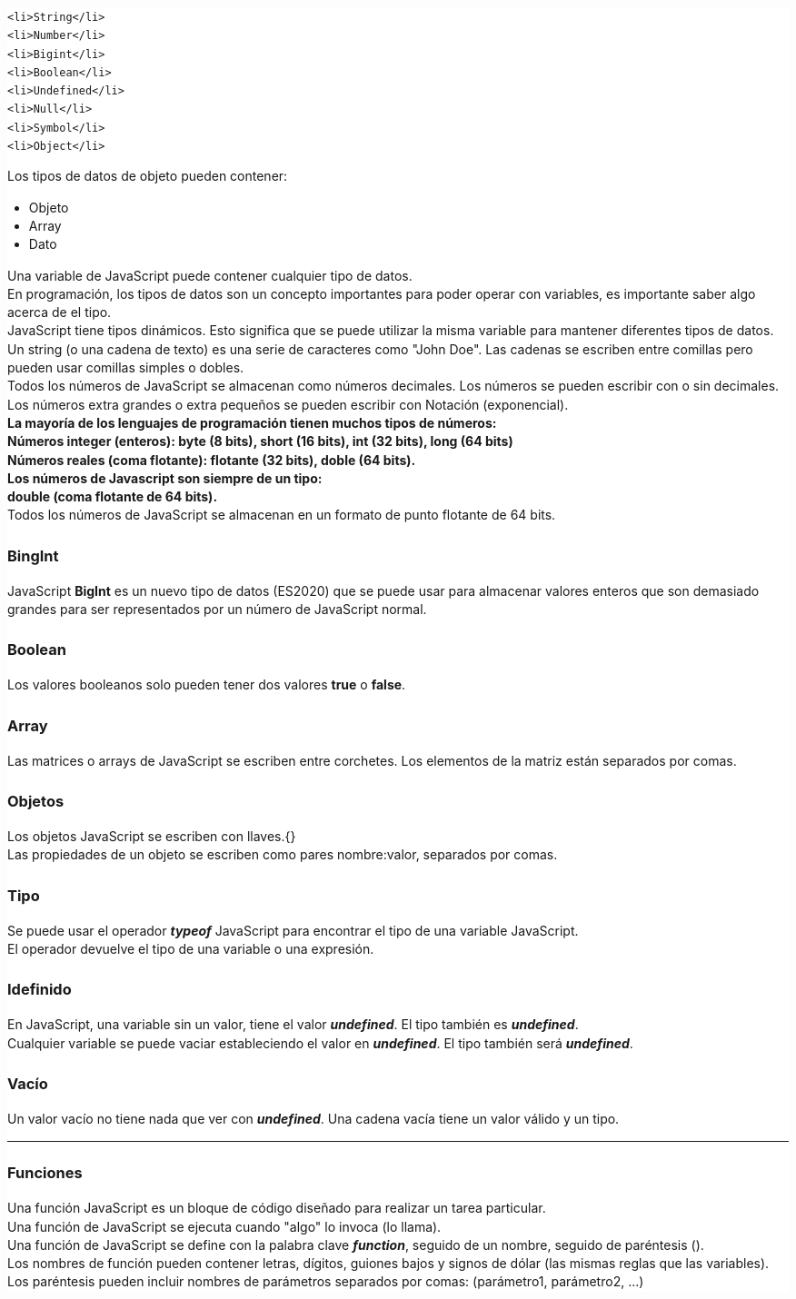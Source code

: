     <li>String</li>
    <li>Number</li>
    <li>Bigint</li>
    <li>Boolean</li>
    <li>Undefined</li>
    <li>Null</li>
    <li>Symbol</li>
    <li>Object</li>
</ul>
Los tipos de datos de objeto pueden contener:
<ul>
    <li>Objeto</li>
    <li>Array</li>
    <li>Dato</li>
</ul>
Una variable de JavaScript puede contener cualquier tipo de datos. <br>
En programación, los tipos de datos son un concepto importantes para poder operar con variables, es importante saber algo acerca de el tipo. <br>
JavaScript tiene tipos dinámicos. Esto significa que se puede utilizar la misma variable para mantener diferentes tipos de datos. <br>
Un string (o una cadena de texto) es una serie de caracteres como "John Doe". Las cadenas se escriben entre comillas pero pueden usar comillas simples o dobles. <br>
Todos los números de JavaScript se almacenan como números decimales. Los números se pueden escribir con o sin decimales. <br>
Los números extra grandes o extra pequeños se pueden escribir con Notación (exponencial). <br>
<b>La mayoría de los lenguajes de programación tienen muchos tipos de números: <br>
Números integer (enteros): byte (8 bits), short (16 bits), int (32 bits), long (64 bits) <br>
Números reales (coma flotante): flotante (32 bits), doble (64 bits). <br>
Los números de Javascript son siempre de un tipo: <br>
double (coma flotante de 64 bits). </b> <br>
Todos los números de JavaScript se almacenan en un formato de punto flotante de 64 bits. <br>
<h3>BingInt</h3>
JavaScript <b>BigInt</b> es un nuevo tipo de datos (ES2020) que se puede usar para almacenar valores enteros que son demasiado grandes para ser representados por un número de JavaScript normal. <br>
<h3>Boolean</h3>
Los valores booleanos solo pueden tener dos valores  <b>true</b> o <b>false</b>. <br>
<h3>Array</h3>
Las matrices o arrays de JavaScript se escriben entre corchetes. Los elementos de la matriz están separados por comas. <br>
<h3>Objetos</h3>
Los objetos JavaScript se escriben con llaves.{} <br>
Las propiedades de un objeto se escriben como pares nombre:valor, separados por comas. <br>
<h3>Tipo</h3>
Se puede usar el operador <b><i>typeof</i></b> JavaScript para encontrar el tipo de una variable JavaScript. <br>
El operador devuelve el tipo de una variable o una expresión. <br>
<h3>Idefinido</h3>
En JavaScript, una variable sin un valor, tiene el valor <b><i>undefined</i></b>. El tipo también es <b><i>undefined</i></b>. <br>
Cualquier variable se puede vaciar estableciendo el valor en <b><i>undefined</i></b>. El tipo también será <b><i>undefined</i></b>. <br>
<h3>Vacío</h3>
Un valor vacío no tiene nada que ver con <b><i>undefined</i></b>. Una cadena vacía tiene un valor válido y un tipo.
<hr>
<h3>Funciones</h3>
Una función JavaScript es un bloque de código diseñado para realizar un tarea particular. <br>
Una función de JavaScript se ejecuta cuando "algo" lo invoca (lo llama). <br>
Una función de JavaScript se define con la palabra clave <b><i>function</i></b>, seguido de un nombre, seguido de paréntesis (). <br>
Los nombres de función pueden contener letras, dígitos, guiones bajos y signos de dólar (las mismas reglas que las variables). <br>
Los paréntesis pueden incluir nombres de parámetros separados por comas: (parámetro1, parámetro2, ...) <br>